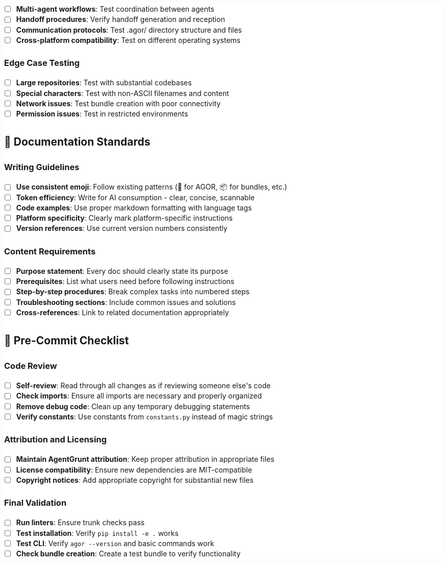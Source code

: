 - [ ] **Multi-agent workflows**: Test coordination between agents
- [ ] **Handoff procedures**: Verify handoff generation and reception
- [ ] **Communication protocols**: Test .agor/ directory structure and files
- [ ] **Cross-platform compatibility**: Test on different operating systems

### Edge Case Testing

- [ ] **Large repositories**: Test with substantial codebases
- [ ] **Special characters**: Test with non-ASCII filenames and content
- [ ] **Network issues**: Test bundle creation with poor connectivity
- [ ] **Permission issues**: Test in restricted environments

## 📝 Documentation Standards

### Writing Guidelines

- [ ] **Use consistent emoji**: Follow existing patterns (🎼 for AGOR, 📦 for bundles, etc.)
- [ ] **Token efficiency**: Write for AI consumption - clear, concise, scannable
- [ ] **Code examples**: Use proper markdown formatting with language tags
- [ ] **Platform specificity**: Clearly mark platform-specific instructions
- [ ] **Version references**: Use current version numbers consistently

### Content Requirements

- [ ] **Purpose statement**: Every doc should clearly state its purpose
- [ ] **Prerequisites**: List what users need before following instructions
- [ ] **Step-by-step procedures**: Break complex tasks into numbered steps
- [ ] **Troubleshooting sections**: Include common issues and solutions
- [ ] **Cross-references**: Link to related documentation appropriately

## 🔄 Pre-Commit Checklist

### Code Review

- [ ] **Self-review**: Read through all changes as if reviewing someone else's code
- [ ] **Check imports**: Ensure all imports are necessary and properly organized
- [ ] **Remove debug code**: Clean up any temporary debugging statements
- [ ] **Verify constants**: Use constants from `constants.py` instead of magic strings

### Attribution and Licensing

- [ ] **Maintain AgentGrunt attribution**: Keep proper attribution in appropriate files
- [ ] **License compatibility**: Ensure new dependencies are MIT-compatible
- [ ] **Copyright notices**: Add appropriate copyright for substantial new files

### Final Validation

- [ ] **Run linters**: Ensure trunk checks pass
- [ ] **Test installation**: Verify `pip install -e .` works
- [ ] **Test CLI**: Verify `agor --version` and basic commands work
- [ ] **Check bundle creation**: Create a test bundle to verify functionality
